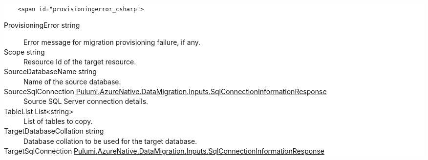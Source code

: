         <span id="provisioningerror_csharp">
<a data-swiftype-name="resource-property" data-swiftype-type="text" href="#provisioningerror_csharp" style="color: inherit; text-decoration: inherit;">Provisioning<wbr>Error</a>
</span>
        <span class="property-indicator"></span>
        <span class="property-type">string</span>
    </dt>
    <dd>Error message for migration provisioning failure, if any.</dd><dt class="property-optional"
            title="Optional">
        <span id="scope_csharp">
<a data-swiftype-name="resource-property" data-swiftype-type="text" href="#scope_csharp" style="color: inherit; text-decoration: inherit;">Scope</a>
</span>
        <span class="property-indicator"></span>
        <span class="property-type">string</span>
    </dt>
    <dd>Resource Id of the target resource.</dd><dt class="property-optional"
            title="Optional">
        <span id="sourcedatabasename_csharp">
<a data-swiftype-name="resource-property" data-swiftype-type="text" href="#sourcedatabasename_csharp" style="color: inherit; text-decoration: inherit;">Source<wbr>Database<wbr>Name</a>
</span>
        <span class="property-indicator"></span>
        <span class="property-type">string</span>
    </dt>
    <dd>Name of the source database.</dd><dt class="property-optional"
            title="Optional">
        <span id="sourcesqlconnection_csharp">
<a data-swiftype-name="resource-property" data-swiftype-type="text" href="#sourcesqlconnection_csharp" style="color: inherit; text-decoration: inherit;">Source<wbr>Sql<wbr>Connection</a>
</span>
        <span class="property-indicator"></span>
        <span class="property-type"><a href="#sqlconnectioninformationresponse">Pulumi.<wbr>Azure<wbr>Native.<wbr>Data<wbr>Migration.<wbr>Inputs.<wbr>Sql<wbr>Connection<wbr>Information<wbr>Response</a></span>
    </dt>
    <dd>Source SQL Server connection details.</dd><dt class="property-optional"
            title="Optional">
        <span id="tablelist_csharp">
<a data-swiftype-name="resource-property" data-swiftype-type="text" href="#tablelist_csharp" style="color: inherit; text-decoration: inherit;">Table<wbr>List</a>
</span>
        <span class="property-indicator"></span>
        <span class="property-type">List&lt;string&gt;</span>
    </dt>
    <dd>List of tables to copy.</dd><dt class="property-optional"
            title="Optional">
        <span id="targetdatabasecollation_csharp">
<a data-swiftype-name="resource-property" data-swiftype-type="text" href="#targetdatabasecollation_csharp" style="color: inherit; text-decoration: inherit;">Target<wbr>Database<wbr>Collation</a>
</span>
        <span class="property-indicator"></span>
        <span class="property-type">string</span>
    </dt>
    <dd>Database collation to be used for the target database.</dd><dt class="property-optional"
            title="Optional">
        <span id="targetsqlconnection_csharp">
<a data-swiftype-name="resource-property" data-swiftype-type="text" href="#targetsqlconnection_csharp" style="color: inherit; text-decoration: inherit;">Target<wbr>Sql<wbr>Connection</a>
</span>
        <span class="property-indicator"></span>
        <span class="property-type"><a href="#sqlconnectioninformationresponse">Pulumi.<wbr>Azure<wbr>Native.<wbr>Data<wbr>Migration.<wbr>Inputs.<wbr>Sql<wbr>Connection<wbr>Information<wbr>Response</a></span>